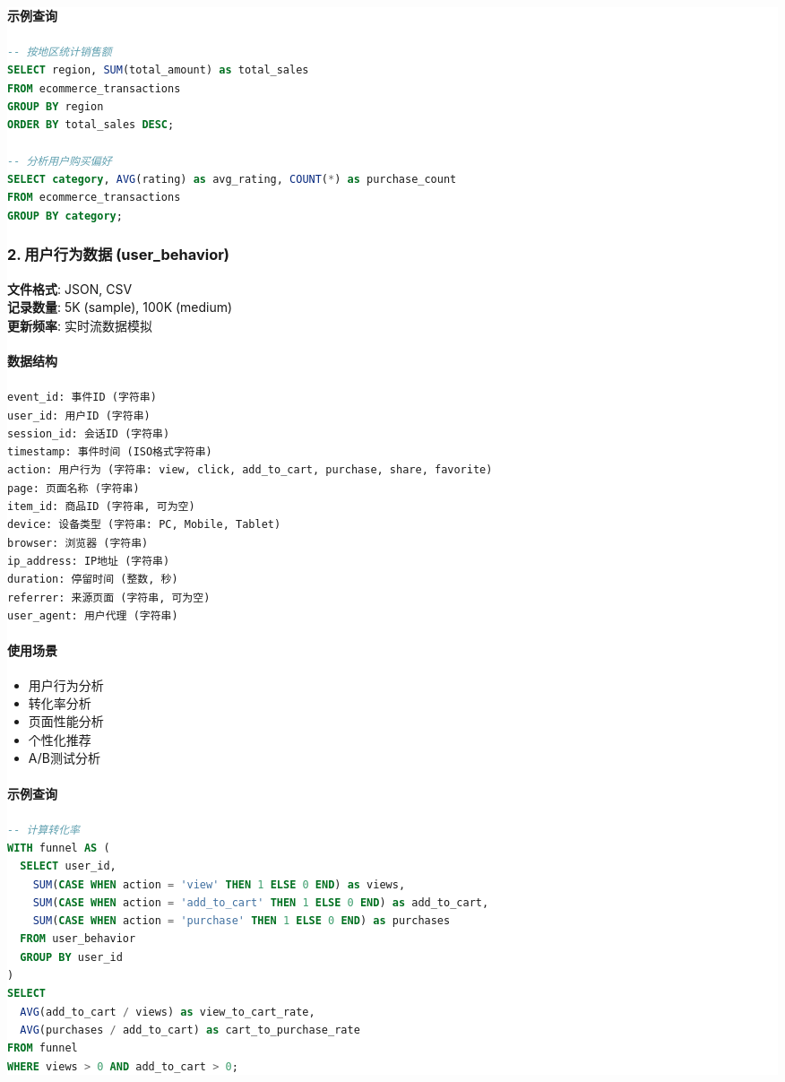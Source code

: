 #### 示例查询
```sql
-- 按地区统计销售额
SELECT region, SUM(total_amount) as total_sales
FROM ecommerce_transactions
GROUP BY region
ORDER BY total_sales DESC;

-- 分析用户购买偏好
SELECT category, AVG(rating) as avg_rating, COUNT(*) as purchase_count
FROM ecommerce_transactions
GROUP BY category;
```

### 2. 用户行为数据 (user_behavior)

**文件格式**: JSON, CSV  
**记录数量**: 5K (sample), 100K (medium)  
**更新频率**: 实时流数据模拟

#### 数据结构
```
event_id: 事件ID (字符串)
user_id: 用户ID (字符串)
session_id: 会话ID (字符串)
timestamp: 事件时间 (ISO格式字符串)
action: 用户行为 (字符串: view, click, add_to_cart, purchase, share, favorite)
page: 页面名称 (字符串)
item_id: 商品ID (字符串, 可为空)
device: 设备类型 (字符串: PC, Mobile, Tablet)
browser: 浏览器 (字符串)
ip_address: IP地址 (字符串)
duration: 停留时间 (整数, 秒)
referrer: 来源页面 (字符串, 可为空)
user_agent: 用户代理 (字符串)
```

#### 使用场景
- 用户行为分析
- 转化率分析
- 页面性能分析
- 个性化推荐
- A/B测试分析

#### 示例查询
```sql
-- 计算转化率
WITH funnel AS (
  SELECT user_id,
    SUM(CASE WHEN action = 'view' THEN 1 ELSE 0 END) as views,
    SUM(CASE WHEN action = 'add_to_cart' THEN 1 ELSE 0 END) as add_to_cart,
    SUM(CASE WHEN action = 'purchase' THEN 1 ELSE 0 END) as purchases
  FROM user_behavior
  GROUP BY user_id
)
SELECT 
  AVG(add_to_cart / views) as view_to_cart_rate,
  AVG(purchases / add_to_cart) as cart_to_purchase_rate
FROM funnel
WHERE views > 0 AND add_to_cart > 0;
```
